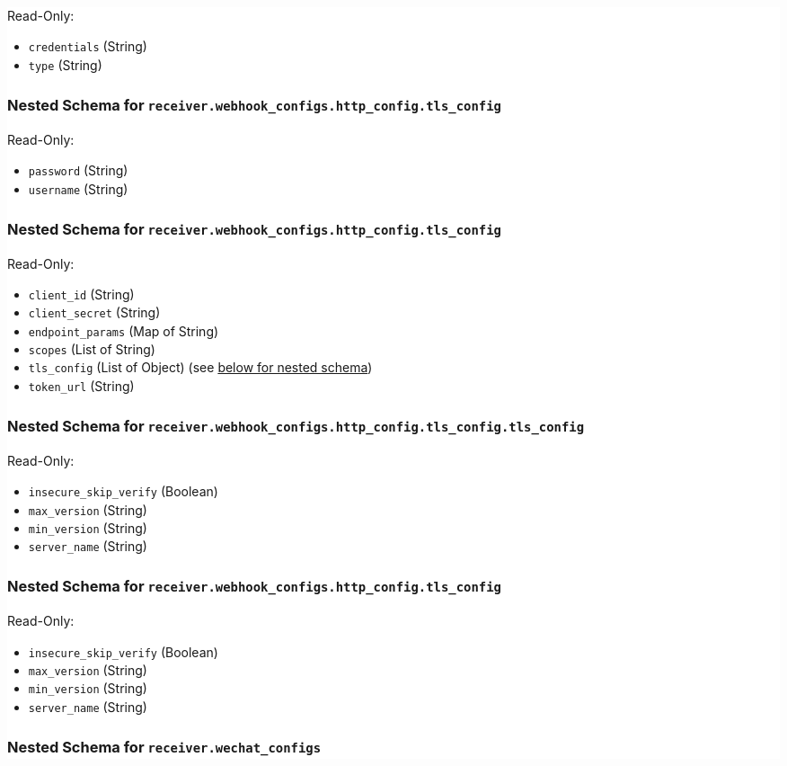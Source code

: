 Read-Only:

- `credentials` (String)
- `type` (String)


<a id="nestedobjatt--receiver--webhook_configs--http_config--basic_auth"></a>
### Nested Schema for `receiver.webhook_configs.http_config.tls_config`

Read-Only:

- `password` (String)
- `username` (String)


<a id="nestedobjatt--receiver--webhook_configs--http_config--oauth2"></a>
### Nested Schema for `receiver.webhook_configs.http_config.tls_config`

Read-Only:

- `client_id` (String)
- `client_secret` (String)
- `endpoint_params` (Map of String)
- `scopes` (List of String)
- `tls_config` (List of Object) (see [below for nested schema](#nestedobjatt--receiver--webhook_configs--http_config--tls_config--tls_config))
- `token_url` (String)

<a id="nestedobjatt--receiver--webhook_configs--http_config--tls_config--tls_config"></a>
### Nested Schema for `receiver.webhook_configs.http_config.tls_config.tls_config`

Read-Only:

- `insecure_skip_verify` (Boolean)
- `max_version` (String)
- `min_version` (String)
- `server_name` (String)



<a id="nestedobjatt--receiver--webhook_configs--http_config--tls_config"></a>
### Nested Schema for `receiver.webhook_configs.http_config.tls_config`

Read-Only:

- `insecure_skip_verify` (Boolean)
- `max_version` (String)
- `min_version` (String)
- `server_name` (String)




<a id="nestedobjatt--receiver--wechat_configs"></a>
### Nested Schema for `receiver.wechat_configs`
